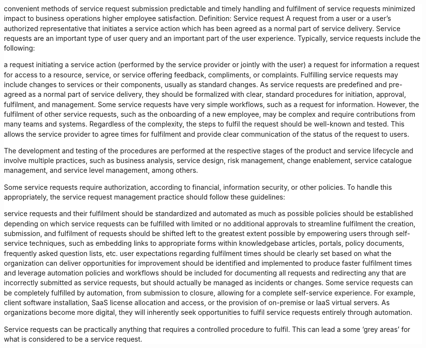 convenient methods of service request submission
predictable and timely handling and fulfilment of service requests
minimized impact to business operations
higher employee satisfaction.
Definition: Service request
A request from a user or a user’s authorized representative that initiates a service action which has been agreed as a normal part of service delivery.
Service requests are an important type of user query and an important part of the user experience. Typically, service requests include the following:

a request initiating a service action (performed by the service provider or jointly with the user)
a request for information
a request for access to a resource, service, or service offering
feedback, compliments, or complaints.
Fulfilling service requests may include changes to services or their components, usually as standard changes. As service requests are predefined and pre-agreed as a normal part of service delivery, they should be formalized with clear, standard procedures for initiation, approval, fulfilment, and management. Some service requests have very simple workflows, such as a request for information. However, the fulfilment of other service requests, such as the onboarding of a new employee, may be complex and require contributions from many teams and systems. Regardless of the complexity, the steps to fulfil the request should be well-known and tested. This allows the service provider to agree times for fulfilment and provide clear communication of the status of the request to users.

The development and testing of the procedures are performed at the respective stages of the product and service lifecycle and involve multiple practices, such as business analysis, service design, risk management, change enablement, service catalogue management, and service level management, among others.

Some service requests require authorization, according to financial, information security, or other policies. To handle this appropriately, the service request management practice should follow these guidelines:

service requests and their fulfilment should be standardized and automated as much as possible
policies should be established depending on which service requests can be fulfilled with limited or no additional approvals to streamline fulfilment
the creation, submission, and fulfilment of requests should be shifted left to the greatest extent possible by empowering users through self-service techniques, such as embedding links to appropriate forms within knowledgebase articles, portals, policy documents, frequently asked question lists, etc.
user expectations regarding fulfilment times should be clearly set based on what the organization can deliver
opportunities for improvement should be identified and implemented to produce faster fulfilment times and leverage automation
policies and workflows should be included for documenting all requests and redirecting any that are incorrectly submitted as service requests, but should actually be managed as incidents or changes.
Some service requests can be completely fulfilled by automation, from submission to closure, allowing for a complete self-service experience. For example, client software installation, SaaS license allocation and access, or the provision of on-premise or IaaS virtual servers. As organizations become more digital, they will inherently seek opportunities to fulfil service requests entirely through automation.

Service requests can be practically anything that requires a controlled procedure to fulfil. This can lead a some ‘grey areas’ for what is considered to be a service request.
